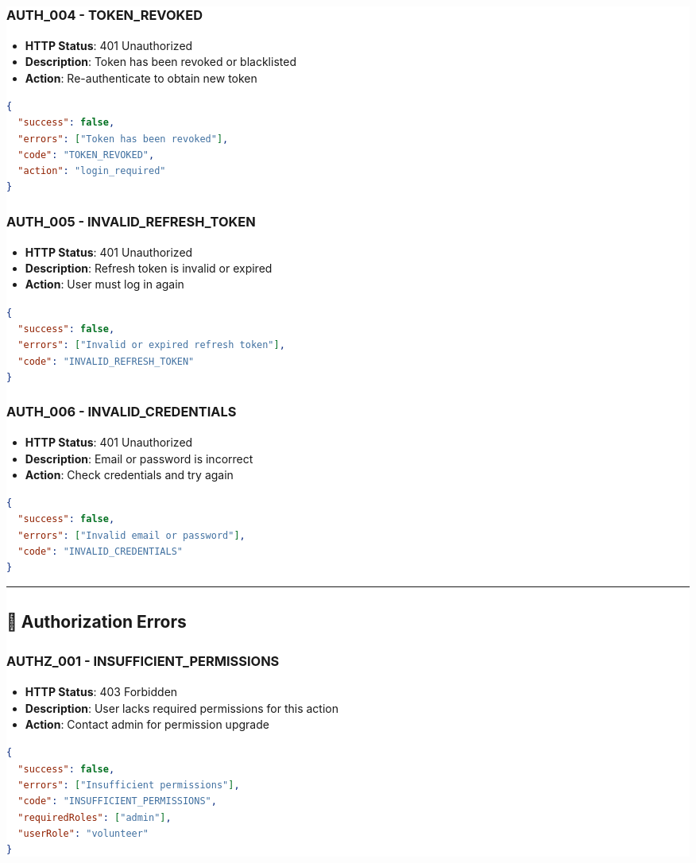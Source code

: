 ### **AUTH_004 - TOKEN_REVOKED**
- **HTTP Status**: 401 Unauthorized
- **Description**: Token has been revoked or blacklisted
- **Action**: Re-authenticate to obtain new token

```json
{
  "success": false,
  "errors": ["Token has been revoked"],
  "code": "TOKEN_REVOKED",
  "action": "login_required"
}
```

### **AUTH_005 - INVALID_REFRESH_TOKEN**
- **HTTP Status**: 401 Unauthorized
- **Description**: Refresh token is invalid or expired
- **Action**: User must log in again

```json
{
  "success": false,
  "errors": ["Invalid or expired refresh token"],
  "code": "INVALID_REFRESH_TOKEN"
}
```

### **AUTH_006 - INVALID_CREDENTIALS**
- **HTTP Status**: 401 Unauthorized
- **Description**: Email or password is incorrect
- **Action**: Check credentials and try again

```json
{
  "success": false,
  "errors": ["Invalid email or password"],
  "code": "INVALID_CREDENTIALS"
}
```

---

## 🚫 **Authorization Errors**

### **AUTHZ_001 - INSUFFICIENT_PERMISSIONS**
- **HTTP Status**: 403 Forbidden
- **Description**: User lacks required permissions for this action
- **Action**: Contact admin for permission upgrade

```json
{
  "success": false,
  "errors": ["Insufficient permissions"],
  "code": "INSUFFICIENT_PERMISSIONS",
  "requiredRoles": ["admin"],
  "userRole": "volunteer"
}
```

